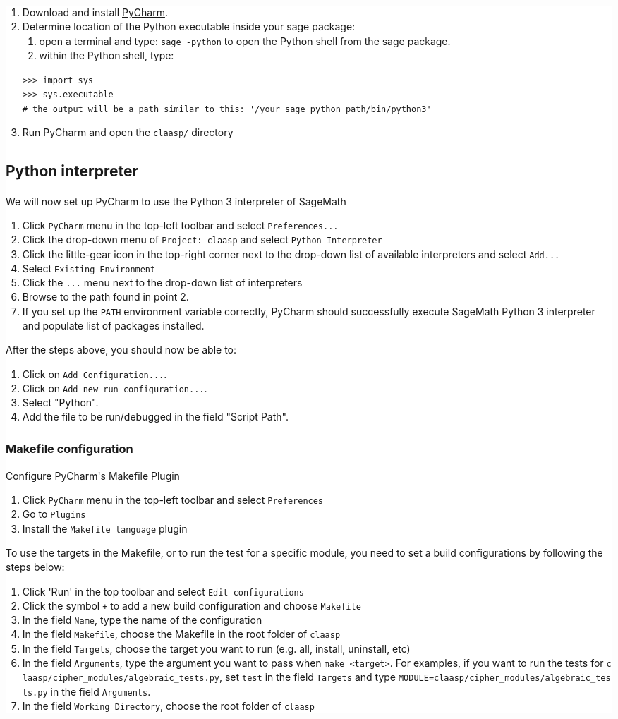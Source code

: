 1. Download and install [PyCharm](https://www.jetbrains.com/pycharm/download).
2. Determine location of the Python executable inside your sage package:
   1. open a terminal and type: 
   `sage -python` to open the Python shell from the sage package.
   2. within the Python shell, type: 
    ```angular2html
    >>> import sys
    >>> sys.executable
    # the output will be a path similar to this: '/your_sage_python_path/bin/python3'
    ```
3. Run PyCharm and open the `claasp/` directory

## Python interpreter

We will now set up PyCharm to use the Python 3 interpreter of SageMath
   1. Click `PyCharm` menu in the top-left toolbar and select `Preferences...`
   2. Click the drop-down menu of `Project: claasp` and select `Python Interpreter`
   3. Click the little-gear icon in the top-right corner next to the drop-down list of available interpreters and
      select `Add...`
   4. Select `Existing Environment`
   5. Click the `...` menu next to the drop-down list of interpreters
   6. Browse to the path found in point 2.
   7. If you set up the `PATH` environment variable correctly, PyCharm should successfully execute SageMath Python 3
      interpreter and populate list of packages installed.

After the steps above, you should now be able to:
1. Click on `Add Configuration...`.
2. Click on `Add new run configuration...`.
3. Select "Python".
4. Add the file to be run/debugged in the field "Script Path".

### Makefile configuration

Configure PyCharm's Makefile Plugin

1. Click `PyCharm` menu in the top-left toolbar and select `Preferences`
2. Go to `Plugins`
3. Install the `Makefile language` plugin

To use the targets in the Makefile, or to run the test for a specific module, you need to set a build configurations by
   following the steps below:

1. Click 'Run' in the top toolbar and select `Edit configurations`
2. Click the symbol `+` to add a new build configuration and choose `Makefile`
3. In the field `Name`, type the name of the configuration
4. In the field `Makefile`, choose the Makefile in the root folder of `claasp`
5. In the field `Targets`, choose the target you want to run (e.g. all, install, uninstall, etc)
6. In the field `Arguments`, type the argument you want to pass when `make <target>`. For examples, if you want to run
   the tests for `claasp/cipher_modules/algebraic_tests.py`, set `test` in the field `Targets` and type 
   `MODULE=claasp/cipher_modules/algebraic_tests.py` in the field `Arguments`.
7. In the field `Working Directory`, choose the root folder of `claasp`
